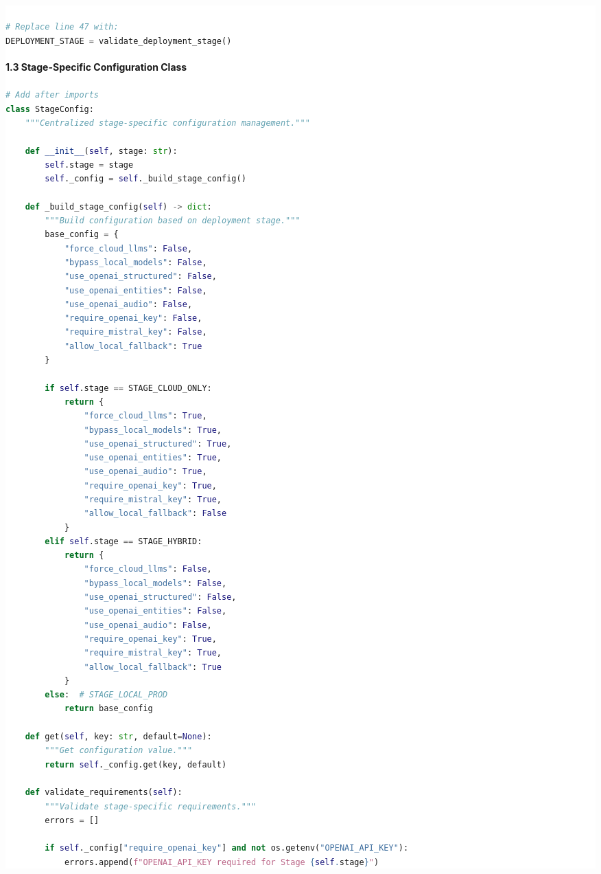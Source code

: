 ```python

# Replace line 47 with:
DEPLOYMENT_STAGE = validate_deployment_stage()
```

#### 1.3 Stage-Specific Configuration Class
```python
# Add after imports
class StageConfig:
    """Centralized stage-specific configuration management."""
    
    def __init__(self, stage: str):
        self.stage = stage
        self._config = self._build_stage_config()
    
    def _build_stage_config(self) -> dict:
        """Build configuration based on deployment stage."""
        base_config = {
            "force_cloud_llms": False,
            "bypass_local_models": False,
            "use_openai_structured": False,
            "use_openai_entities": False,
            "use_openai_audio": False,
            "require_openai_key": False,
            "require_mistral_key": False,
            "allow_local_fallback": True
        }
        
        if self.stage == STAGE_CLOUD_ONLY:
            return {
                "force_cloud_llms": True,
                "bypass_local_models": True,
                "use_openai_structured": True,
                "use_openai_entities": True,
                "use_openai_audio": True,
                "require_openai_key": True,
                "require_mistral_key": True,
                "allow_local_fallback": False
            }
        elif self.stage == STAGE_HYBRID:
            return {
                "force_cloud_llms": False,
                "bypass_local_models": False,
                "use_openai_structured": False,
                "use_openai_entities": False,
                "use_openai_audio": False,
                "require_openai_key": True,
                "require_mistral_key": True,
                "allow_local_fallback": True
            }
        else:  # STAGE_LOCAL_PROD
            return base_config
    
    def get(self, key: str, default=None):
        """Get configuration value."""
        return self._config.get(key, default)
    
    def validate_requirements(self):
        """Validate stage-specific requirements."""
        errors = []
        
        if self._config["require_openai_key"] and not os.getenv("OPENAI_API_KEY"):
            errors.append(f"OPENAI_API_KEY required for Stage {self.stage}")
```